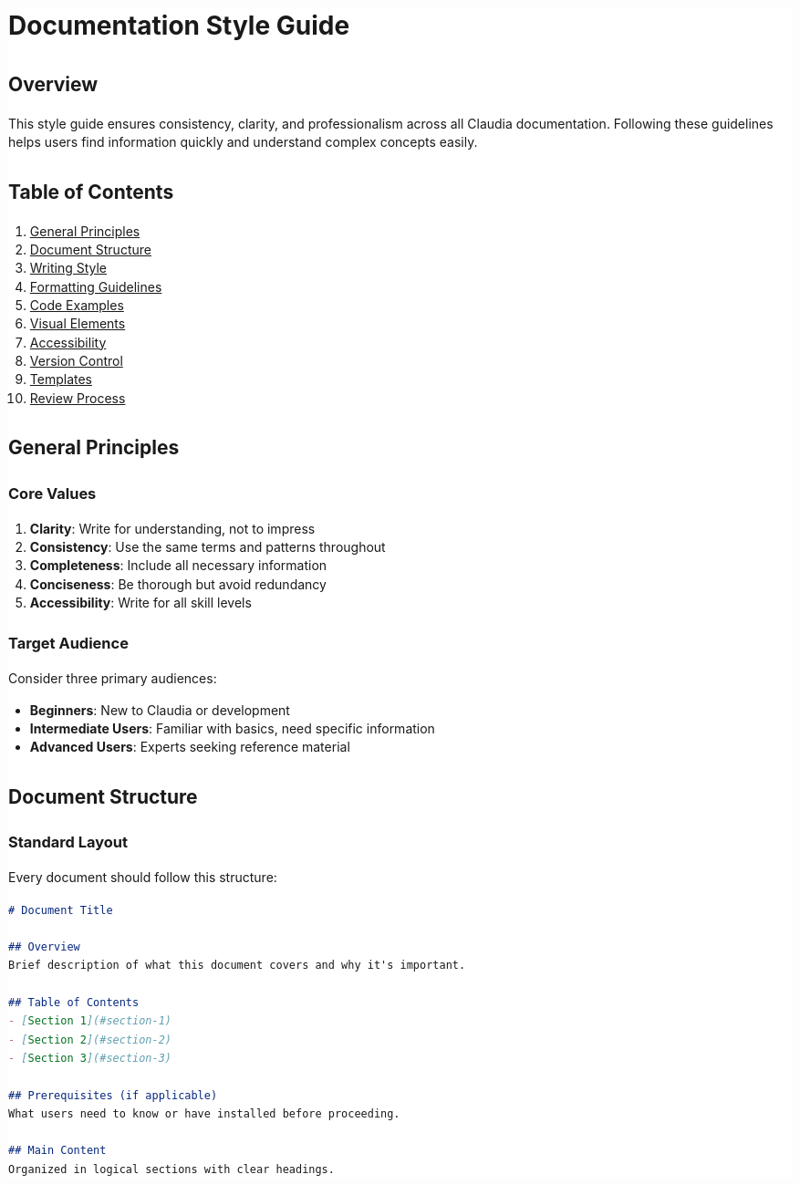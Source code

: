 # Documentation Style Guide

## Overview

This style guide ensures consistency, clarity, and professionalism across all Claudia documentation. Following these guidelines helps users find information quickly and understand complex concepts easily.

## Table of Contents

1. [General Principles](#general-principles)
2. [Document Structure](#document-structure)
3. [Writing Style](#writing-style)
4. [Formatting Guidelines](#formatting-guidelines)
5. [Code Examples](#code-examples)
6. [Visual Elements](#visual-elements)
7. [Accessibility](#accessibility)
8. [Version Control](#version-control)
9. [Templates](#templates)
10. [Review Process](#review-process)

## General Principles

### Core Values

1. **Clarity**: Write for understanding, not to impress
2. **Consistency**: Use the same terms and patterns throughout
3. **Completeness**: Include all necessary information
4. **Conciseness**: Be thorough but avoid redundancy
5. **Accessibility**: Write for all skill levels

### Target Audience

Consider three primary audiences:
- **Beginners**: New to Claudia or development
- **Intermediate Users**: Familiar with basics, need specific information
- **Advanced Users**: Experts seeking reference material

## Document Structure

### Standard Layout

Every document should follow this structure:

```markdown
# Document Title

## Overview
Brief description of what this document covers and why it's important.

## Table of Contents
- [Section 1](#section-1)
- [Section 2](#section-2)
- [Section 3](#section-3)

## Prerequisites (if applicable)
What users need to know or have installed before proceeding.

## Main Content
Organized in logical sections with clear headings.

```